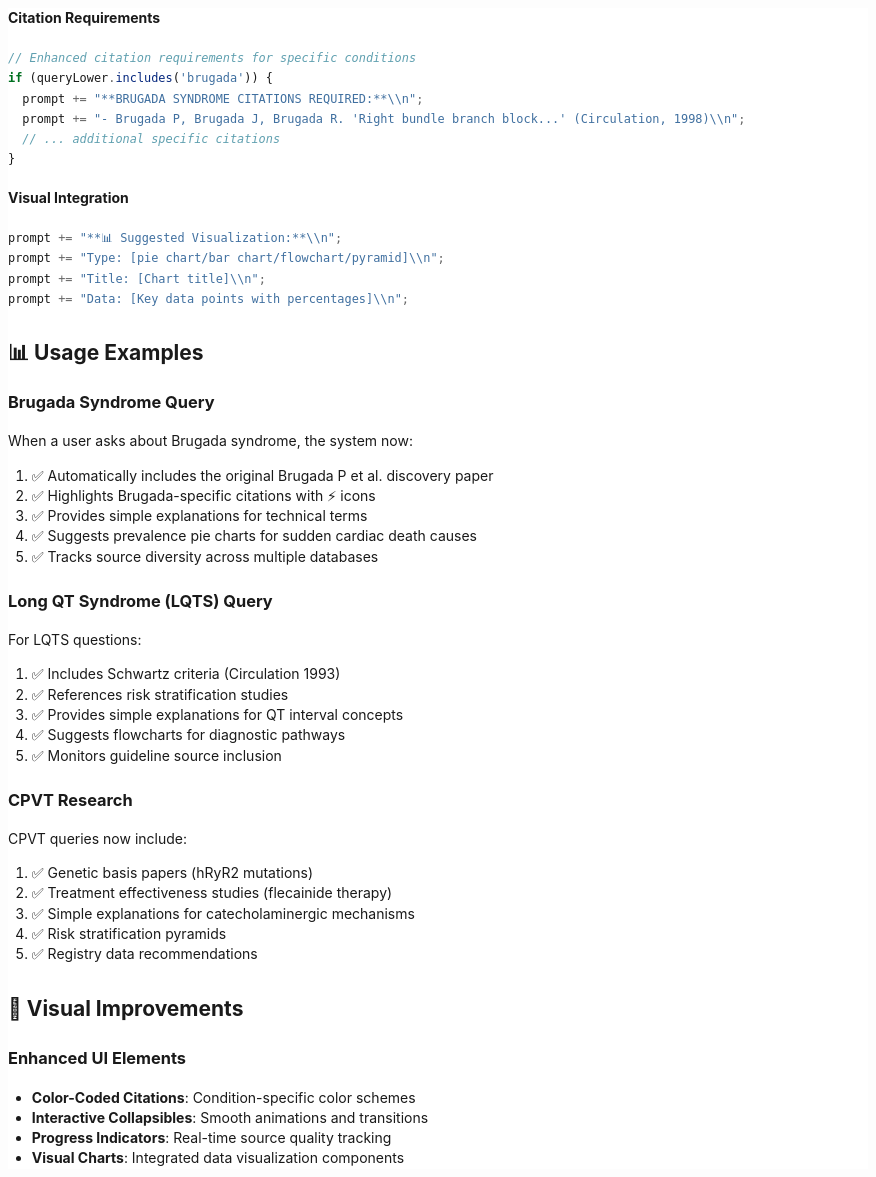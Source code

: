#### **Citation Requirements**
```typescript
// Enhanced citation requirements for specific conditions
if (queryLower.includes('brugada')) {
  prompt += "**BRUGADA SYNDROME CITATIONS REQUIRED:**\\n";
  prompt += "- Brugada P, Brugada J, Brugada R. 'Right bundle branch block...' (Circulation, 1998)\\n";
  // ... additional specific citations
}
```

#### **Visual Integration**
```typescript
prompt += "**📊 Suggested Visualization:**\\n";
prompt += "Type: [pie chart/bar chart/flowchart/pyramid]\\n";
prompt += "Title: [Chart title]\\n";
prompt += "Data: [Key data points with percentages]\\n";
```

## 📊 Usage Examples

### **Brugada Syndrome Query**
When a user asks about Brugada syndrome, the system now:
1. ✅ Automatically includes the original Brugada P et al. discovery paper
2. ✅ Highlights Brugada-specific citations with ⚡ icons
3. ✅ Provides simple explanations for technical terms
4. ✅ Suggests prevalence pie charts for sudden cardiac death causes
5. ✅ Tracks source diversity across multiple databases

### **Long QT Syndrome (LQTS) Query**
For LQTS questions:
1. ✅ Includes Schwartz criteria (Circulation 1993)
2. ✅ References risk stratification studies
3. ✅ Provides simple explanations for QT interval concepts
4. ✅ Suggests flowcharts for diagnostic pathways
5. ✅ Monitors guideline source inclusion

### **CPVT Research**
CPVT queries now include:
1. ✅ Genetic basis papers (hRyR2 mutations)
2. ✅ Treatment effectiveness studies (flecainide therapy)
3. ✅ Simple explanations for catecholaminergic mechanisms
4. ✅ Risk stratification pyramids
5. ✅ Registry data recommendations

## 🎨 Visual Improvements

### **Enhanced UI Elements**
- **Color-Coded Citations**: Condition-specific color schemes
- **Interactive Collapsibles**: Smooth animations and transitions
- **Progress Indicators**: Real-time source quality tracking
- **Visual Charts**: Integrated data visualization components

